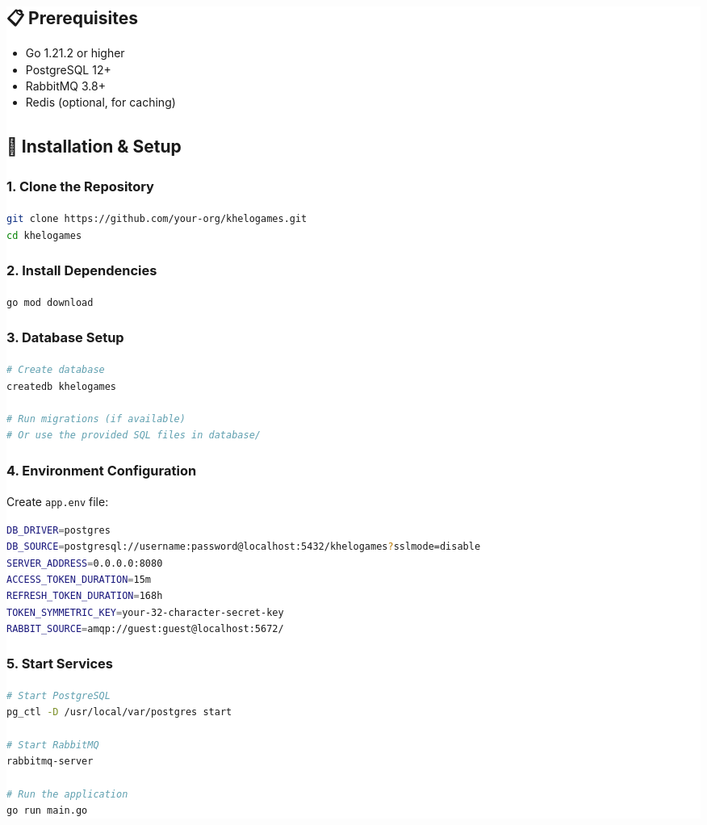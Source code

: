 ## 📋 Prerequisites

- Go 1.21.2 or higher
- PostgreSQL 12+
- RabbitMQ 3.8+
- Redis (optional, for caching)

## 🔧 Installation & Setup

### 1. Clone the Repository
```bash
git clone https://github.com/your-org/khelogames.git
cd khelogames
```

### 2. Install Dependencies
```bash
go mod download
```

### 3. Database Setup
```bash
# Create database
createdb khelogames

# Run migrations (if available)
# Or use the provided SQL files in database/
```

### 4. Environment Configuration
Create `app.env` file:
```bash
DB_DRIVER=postgres
DB_SOURCE=postgresql://username:password@localhost:5432/khelogames?sslmode=disable
SERVER_ADDRESS=0.0.0.0:8080
ACCESS_TOKEN_DURATION=15m
REFRESH_TOKEN_DURATION=168h
TOKEN_SYMMETRIC_KEY=your-32-character-secret-key
RABBIT_SOURCE=amqp://guest:guest@localhost:5672/
```

### 5. Start Services
```bash
# Start PostgreSQL
pg_ctl -D /usr/local/var/postgres start

# Start RabbitMQ
rabbitmq-server

# Run the application
go run main.go
```
